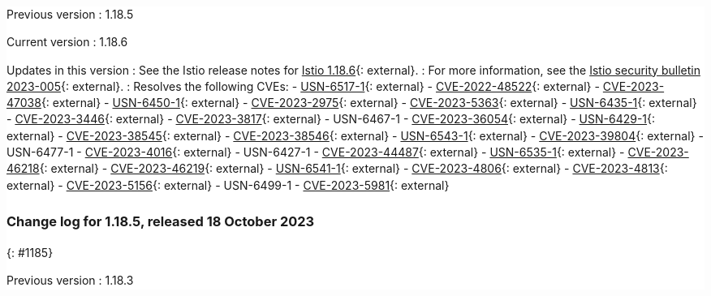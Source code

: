 Previous version
:   1.18.5

Current version
:   1.18.6

Updates in this version
:   See the Istio release notes for [Istio 1.18.6](https://istio.io/latest/news/releases/1.18.x/announcing-1.18.6/.){: external}.
:   For more information, see the [Istio security bulletin 2023-005](https://istio.io/latest/news/security/istio-security-2023-005/){: external}.
:   Resolves the following CVEs:
    - [USN-6517-1](https://ubuntu.com/security/notices/USN-6517-1){: external}
    - [CVE-2022-48522](https://nvd.nist.gov/vuln/detail/CVE-2022-48522){: external}
    - [CVE-2023-47038](https://nvd.nist.gov/vuln/detail/CVE-2023-47038){: external}
    - [USN-6450-1](https://ubuntu.com/security/notices/USN-6450-1){: external}
    - [CVE-2023-2975](https://nvd.nist.gov/vuln/detail/CVE-2023-2975){: external}
    - [CVE-2023-5363](https://nvd.nist.gov/vuln/detail/CVE-2023-5363){: external}
    - [USN-6435-1](https://ubuntu.com/security/notices/USN-6435-1){: external}
    - [CVE-2023-3446](https://nvd.nist.gov/vuln/detail/CVE-2023-3446){: external}
    - [CVE-2023-3817](https://nvd.nist.gov/vuln/detail/CVE-2023-3817){: external}
    - USN-6467-1
    - [CVE-2023-36054](https://nvd.nist.gov/vuln/detail/CVE-2023-36054){: external}
    - [USN-6429-1](https://ubuntu.com/security/notices/USN-6429-1){: external}
    - [CVE-2023-38545](https://nvd.nist.gov/vuln/detail/CVE-2023-38545){: external}
    - [CVE-2023-38546](https://nvd.nist.gov/vuln/detail/CVE-2023-38546){: external}
    - [USN-6543-1](https://ubuntu.com/security/notices/USN-6543-1){: external}
    - [CVE-2023-39804](https://nvd.nist.gov/vuln/detail/CVE-2023-39804){: external}
    - USN-6477-1
    - [CVE-2023-4016](https://nvd.nist.gov/vuln/detail/CVE-2023-4016){: external}
    - USN-6427-1
    - [CVE-2023-44487](https://nvd.nist.gov/vuln/detail/CVE-2023-44487){: external}
    - [USN-6535-1](https://ubuntu.com/security/notices/USN-6535-1){: external}
    - [CVE-2023-46218](https://nvd.nist.gov/vuln/detail/CVE-2023-46218){: external}
    - [CVE-2023-46219](https://nvd.nist.gov/vuln/detail/CVE-2023-46219){: external}
    - [USN-6541-1](https://ubuntu.com/security/notices/USN-6541-1){: external}
    - [CVE-2023-4806](https://nvd.nist.gov/vuln/detail/CVE-2023-4806){: external}
    - [CVE-2023-4813](https://nvd.nist.gov/vuln/detail/CVE-2023-4813){: external}
    - [CVE-2023-5156](https://nvd.nist.gov/vuln/detail/CVE-2023-5156){: external}
    - USN-6499-1
    - [CVE-2023-5981](https://nvd.nist.gov/vuln/detail/CVE-2023-5981){: external}













### Change log for 1.18.5, released 18 October 2023
{: #1185}

Previous version
:   1.18.3
